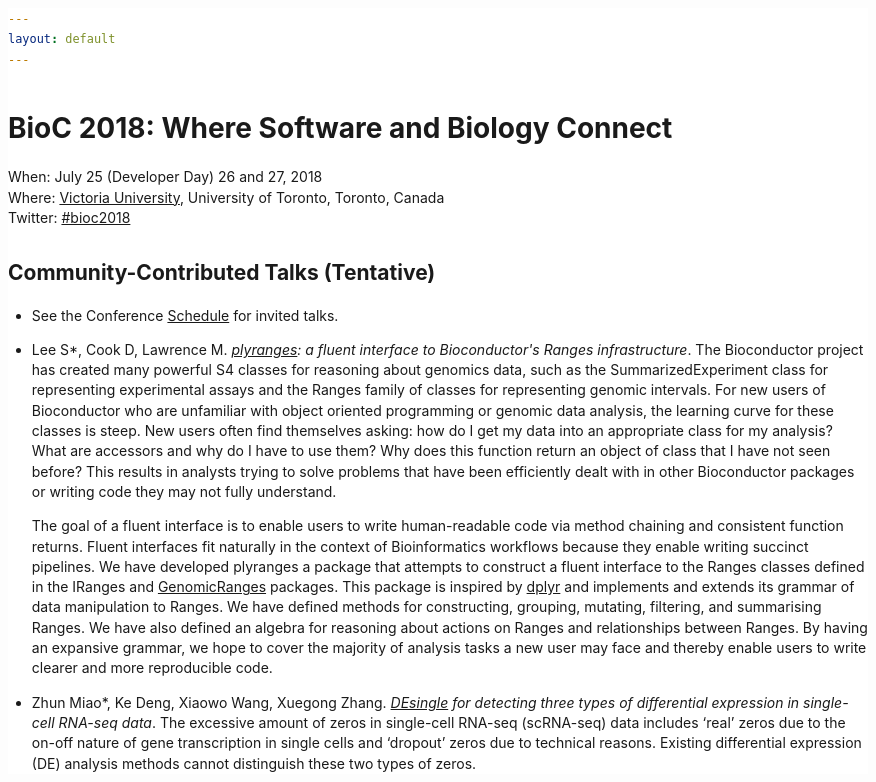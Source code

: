 ```yaml
---
layout: default
---
```

# BioC 2018: Where Software and Biology Connect

When: July 25 (Developer Day) 26 and 27, 2018 <br />
Where: [Victoria University][venue], University of Toronto, Toronto, Canada<br />
Twitter: [#bioc2018][tweet]

[tweet]: https://twitter.com/hashtag/bioc2018?f=tweets
[venue]: ./travel-accommodations

## Community-Contributed Talks (Tentative)

- See the Conference [Schedule](schedule.md) for invited talks.

- Lee S\*, Cook D, Lawrence M. _[plyranges][]: a fluent interface to
  Bioconductor's Ranges infrastructure_. The Bioconductor project has
  created many powerful S4 classes for reasoning about genomics data,
  such as the SummarizedExperiment class for representing experimental
  assays and the Ranges family of classes for representing genomic
  intervals. For new users of Bioconductor who are unfamiliar with
  object oriented programming or genomic data analysis, the learning
  curve for these classes is steep. New users often find themselves
  asking: how do I get my data into an appropriate class for my
  analysis? What are accessors and why do I have to use them? Why does
  this function return an object of class that I have not seen before?
  This results in analysts trying to solve problems that have been
  efficiently dealt with in other Bioconductor packages or writing
  code they may not fully understand.

  The goal of a fluent interface is to enable users to write
  human-readable code via method chaining and consistent function
  returns. Fluent interfaces fit naturally in the context of
  Bioinformatics workflows because they enable writing succinct
  pipelines. We have developed plyranges a package that attempts to
  construct a fluent interface to the Ranges classes defined in the
  IRanges and [GenomicRanges][] packages. This package is inspired by
  [dplyr][] and implements and extends its grammar of data
  manipulation to Ranges. We have defined methods for constructing,
  grouping, mutating, filtering, and summarising Ranges. We have also
  defined an algebra for reasoning about actions on Ranges and
  relationships between Ranges. By having an expansive grammar, we
  hope to cover the majority of analysis tasks a new user may face and
  thereby enable users to write clearer and more reproducible code.

- Zhun Miao\*, Ke Deng, Xiaowo Wang, Xuegong Zhang. _[DEsingle][] for
  detecting three types of differential expression in single-cell
  RNA-seq data_. The excessive amount of zeros in single-cell RNA-seq
  (scRNA-seq) data includes ‘real’ zeros due to the on-off nature of
  gene transcription in single cells and ‘dropout’ zeros due to
  technical reasons. Existing differential expression (DE) analysis
  methods cannot distinguish these two types of zeros.


[DECIPHER]: https://bioconductor.org/packages/DECIPHER
[DEScan2]: https://bioconductor.org/packages/DEScan2
[DEsingle]: https://bioconductor.org/packages/DEsingle
[GSEABenchmarkeR]: https://bioconductor.org/packages/GSEABenchmarkeR
[GenomicRanges]: https://bioconductor.org/packages/GenomicRanges
[dplyr]: https://bioconductor.org/packages/dplyr
[gwasurvivr]: https://bioconductor.org/packages/gwasurvivr
[plyranges]: https://bioconductor.org/packages/plyranges